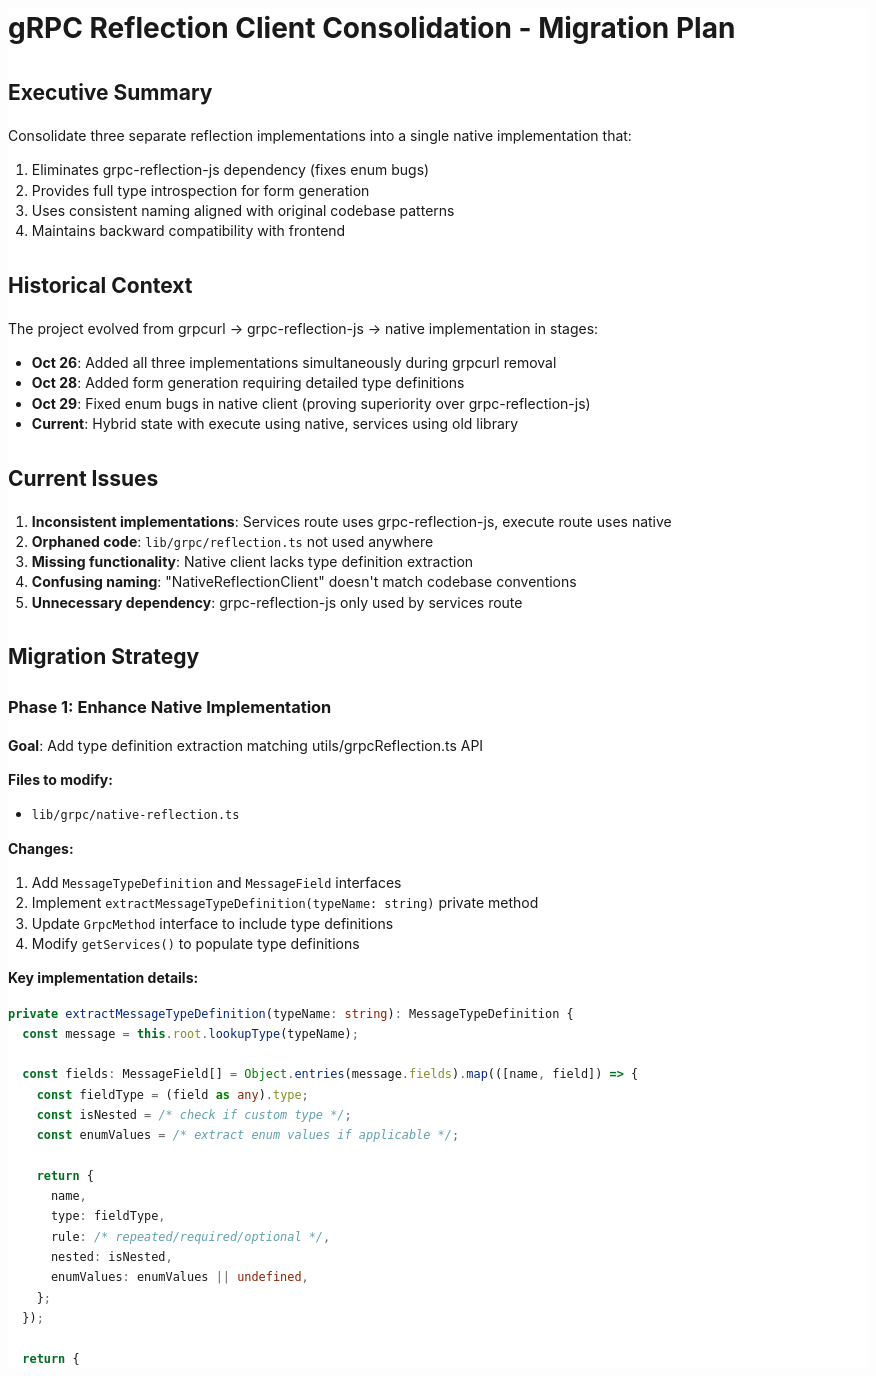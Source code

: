 # gRPC Reflection Client Consolidation - Migration Plan

## Executive Summary

Consolidate three separate reflection implementations into a single native implementation that:
1. Eliminates grpc-reflection-js dependency (fixes enum bugs)
2. Provides full type introspection for form generation
3. Uses consistent naming aligned with original codebase patterns
4. Maintains backward compatibility with frontend

## Historical Context

The project evolved from grpcurl → grpc-reflection-js → native implementation in stages:
- **Oct 26**: Added all three implementations simultaneously during grpcurl removal
- **Oct 28**: Added form generation requiring detailed type definitions
- **Oct 29**: Fixed enum bugs in native client (proving superiority over grpc-reflection-js)
- **Current**: Hybrid state with execute using native, services using old library

## Current Issues

1. **Inconsistent implementations**: Services route uses grpc-reflection-js, execute route uses native
2. **Orphaned code**: `lib/grpc/reflection.ts` not used anywhere
3. **Missing functionality**: Native client lacks type definition extraction
4. **Confusing naming**: "NativeReflectionClient" doesn't match codebase conventions
5. **Unnecessary dependency**: grpc-reflection-js only used by services route

## Migration Strategy

### Phase 1: Enhance Native Implementation

**Goal**: Add type definition extraction matching utils/grpcReflection.ts API

**Files to modify:**
- `lib/grpc/native-reflection.ts`

**Changes:**
1. Add `MessageTypeDefinition` and `MessageField` interfaces
2. Implement `extractMessageTypeDefinition(typeName: string)` private method
3. Update `GrpcMethod` interface to include type definitions
4. Modify `getServices()` to populate type definitions

**Key implementation details:**
```typescript
private extractMessageTypeDefinition(typeName: string): MessageTypeDefinition {
  const message = this.root.lookupType(typeName);

  const fields: MessageField[] = Object.entries(message.fields).map(([name, field]) => {
    const fieldType = (field as any).type;
    const isNested = /* check if custom type */;
    const enumValues = /* extract enum values if applicable */;

    return {
      name,
      type: fieldType,
      rule: /* repeated/required/optional */,
      nested: isNested,
      enumValues: enumValues || undefined,
    };
  });

  return {
```